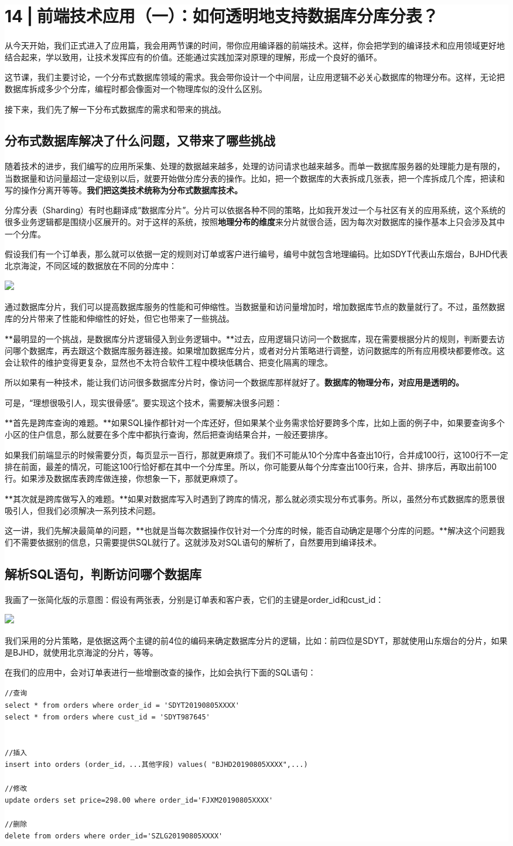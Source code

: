 # 14 \| 前端技术应用（一）：如何透明地支持数据库分库分表？

从今天开始，我们正式进入了应用篇，我会用两节课的时间，带你应用编译器的前端技术。这样，你会把学到的编译技术和应用领域更好地结合起来，学以致用，让技术发挥应有的价值。还能通过实践加深对原理的理解，形成一个良好的循环。

这节课，我们主要讨论，一个分布式数据库领域的需求。我会带你设计一个中间层，让应用逻辑不必关心数据库的物理分布。这样，无论把数据库拆成多少个分库，编程时都会像面对一个物理库似的没什么区别。

接下来，我们先了解一下分布式数据库的需求和带来的挑战。

## 分布式数据库解决了什么问题，又带来了哪些挑战

随着技术的进步，我们编写的应用所采集、处理的数据越来越多，处理的访问请求也越来越多。而单一数据库服务器的处理能力是有限的，当数据量和访问量超过一定级别以后，就要开始做分库分表的操作。比如，把一个数据库的大表拆成几张表，把一个库拆成几个库，把读和写的操作分离开等等。**我们把这类技术统称为分布式数据库技术。**

分库分表（Sharding）有时也翻译成“数据库分片”。分片可以依据各种不同的策略，比如我开发过一个与社区有关的应用系统，这个系统的很多业务逻辑都是围绕小区展开的。对于这样的系统，按照**地理分布的维度**来分片就很合适，因为每次对数据库的操作基本上只会涉及其中一个分库。



假设我们有一个订单表，那么就可以依据一定的规则对订单或客户进行编号，编号中就包含地理编码。比如SDYT代表山东烟台，BJHD代表北京海淀，不同区域的数据放在不同的分库中：

![](<https://static001.geekbang.org/resource/image/37/85/376bf6f25970caf6250e9a4cd768de85.jpg>)

通过数据库分片，我们可以提高数据库服务的性能和可伸缩性。当数据量和访问量增加时，增加数据库节点的数量就行了。不过，虽然数据库的分片带来了性能和伸缩性的好处，但它也带来了一些挑战。

**最明显的一个挑战，是数据库分片逻辑侵入到业务逻辑中。**过去，应用逻辑只访问一个数据库，现在需要根据分片的规则，判断要去访问哪个数据库，再去跟这个数据库服务器连接。如果增加数据库分片，或者对分片策略进行调整，访问数据库的所有应用模块都要修改。这会让软件的维护变得更复杂，显然也不太符合软件工程中模块低耦合、把变化隔离的理念。

所以如果有一种技术，能让我们访问很多数据库分片时，像访问一个数据库那样就好了。**数据库的物理分布，对应用是透明的。**

可是，“理想很吸引人，现实很骨感”。要实现这个技术，需要解决很多问题：

**首先是跨库查询的难题。**如果SQL操作都针对一个库还好，但如果某个业务需求恰好要跨多个库，比如上面的例子中，如果要查询多个小区的住户信息，那么就要在多个库中都执行查询，然后把查询结果合并，一般还要排序。

如果我们前端显示的时候需要分页，每页显示一百行，那就更麻烦了。我们不可能从10个分库中各查出10行，合并成100行，这100行不一定排在前面，最差的情况，可能这100行恰好都在其中一个分库里。所以，你可能要从每个分库查出100行来，合并、排序后，再取出前100行。如果涉及数据库表跨库做连接，你想象一下，那就更麻烦了。

**其次就是跨库做写入的难题。**如果对数据库写入时遇到了跨库的情况，那么就必须实现分布式事务。所以，虽然分布式数据库的愿景很吸引人，但我们必须解决一系列技术问题。

这一讲，我们先解决最简单的问题，**也就是当每次数据操作仅针对一个分库的时候，能否自动确定是哪个分库的问题。**解决这个问题我们不需要依据别的信息，只需要提供SQL就行了。这就涉及对SQL语句的解析了，自然要用到编译技术。

## 解析SQL语句，判断访问哪个数据库

我画了一张简化版的示意图：假设有两张表，分别是订单表和客户表，它们的主键是order\_id和cust\_id：

![](<https://static001.geekbang.org/resource/image/9b/e0/9bb05d9ccff18746b275a765567c4de0.jpg>)

我们采用的分片策略，是依据这两个主键的前4位的编码来确定数据库分片的逻辑，比如：前四位是SDYT，那就使用山东烟台的分片，如果是BJHD，就使用北京海淀的分片，等等。

在我们的应用中，会对订单表进行一些增删改查的操作，比如会执行下面的SQL语句：

```
//查询
select * from orders where order_id = 'SDYT20190805XXXX'
select * from orders where cust_id = 'SDYT987645'


//插入
insert into orders (order_id，...其他字段) values( "BJHD20190805XXXX",...)

//修改
update orders set price=298.00 where order_id='FJXM20190805XXXX'

//删除
delete from orders where order_id='SZLG20190805XXXX'
```

